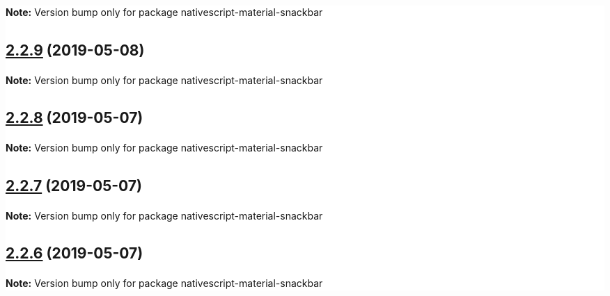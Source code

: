 **Note:** Version bump only for package nativescript-material-snackbar





## [2.2.9](https://github.com/nativescript-community/ui-material-components/compare/v2.2.8...v2.2.9) (2019-05-08)

**Note:** Version bump only for package nativescript-material-snackbar





## [2.2.8](https://github.com/nativescript-community/ui-material-components/compare/v2.2.7...v2.2.8) (2019-05-07)

**Note:** Version bump only for package nativescript-material-snackbar





## [2.2.7](https://github.com/nativescript-community/ui-material-components/compare/v2.2.6...v2.2.7) (2019-05-07)

**Note:** Version bump only for package nativescript-material-snackbar





## [2.2.6](https://github.com/nativescript-community/ui-material-components/compare/v2.2.5...v2.2.6) (2019-05-07)

**Note:** Version bump only for package nativescript-material-snackbar
